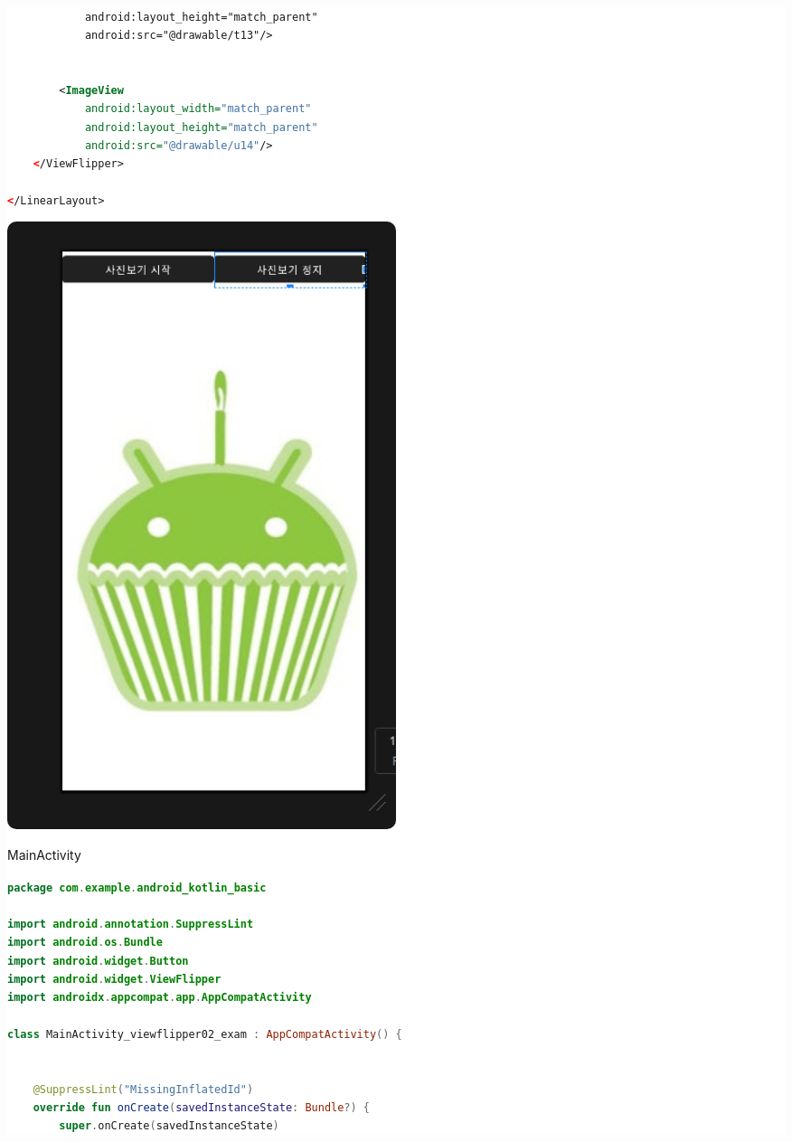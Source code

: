 ```xml
            android:layout_height="match_parent"
            android:src="@drawable/t13"/>


        <ImageView
            android:layout_width="match_parent"
            android:layout_height="match_parent"
            android:src="@drawable/u14"/>
    </ViewFlipper>

</LinearLayout>
```

<img src="./images/09.png" style="border-radius: 10px;" width="50%" height="50%">


MainActivity

```kotlin
package com.example.android_kotlin_basic

import android.annotation.SuppressLint
import android.os.Bundle
import android.widget.Button
import android.widget.ViewFlipper
import androidx.appcompat.app.AppCompatActivity

class MainActivity_viewflipper02_exam : AppCompatActivity() {


    @SuppressLint("MissingInflatedId")
    override fun onCreate(savedInstanceState: Bundle?) {
        super.onCreate(savedInstanceState)
```